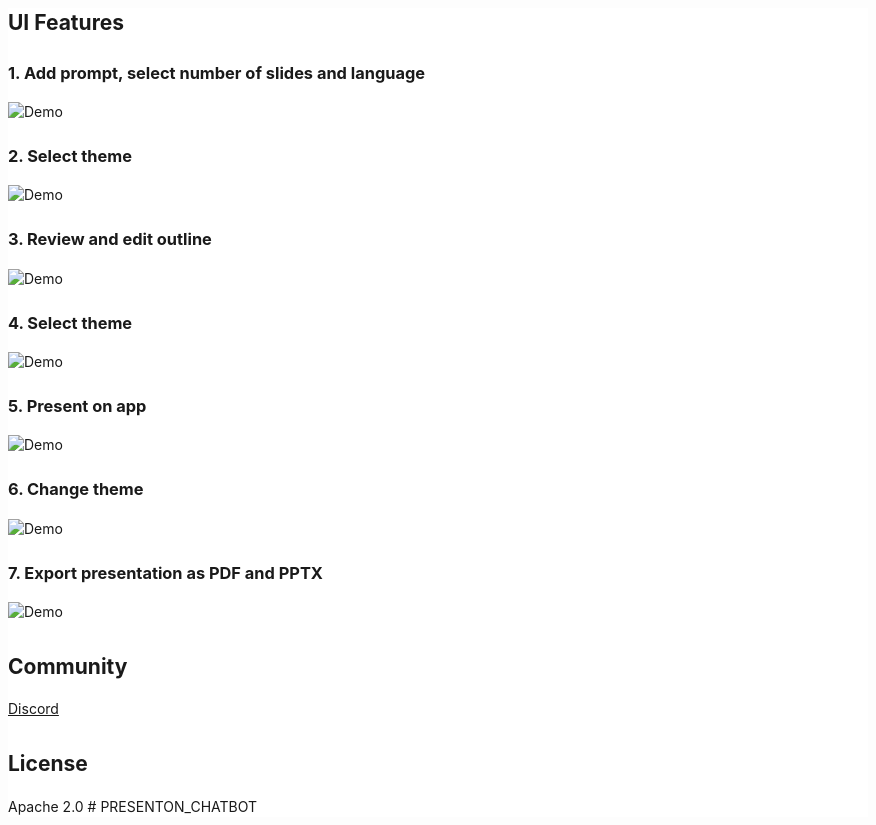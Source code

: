 
## UI Features

### 1. Add prompt, select number of slides and language
![Demo](readme_assets/images/prompting.png)

### 2. Select theme
![Demo](readme_assets/images/select-theme.png)

### 3. Review and edit outline
![Demo](readme_assets/images/outline.png)

### 4. Select theme
![Demo](readme_assets/images/select-theme.png)

### 5. Present on app
![Demo](readme_assets/images/present.png)

### 6. Change theme
![Demo](readme_assets/images/change-theme.png)

### 7. Export presentation as PDF and PPTX
![Demo](readme_assets/images/export-presentation.png)

## Community
[Discord](https://discord.gg/9ZsKKxudNE)

## License

Apache 2.0
#   P R E S E N T O N _ C H A T B O T 
 
 